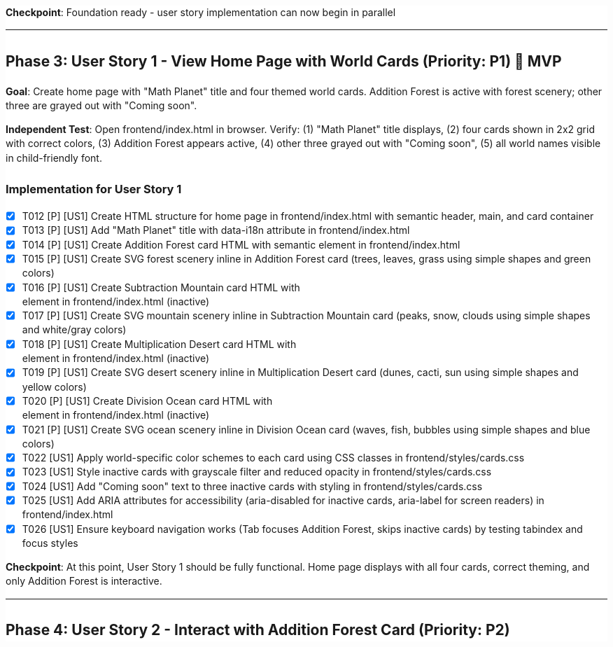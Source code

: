 **Checkpoint**: Foundation ready - user story implementation can now begin in parallel

---

## Phase 3: User Story 1 - View Home Page with World Cards (Priority: P1) 🎯 MVP

**Goal**: Create home page with "Math Planet" title and four themed world cards. Addition Forest is active with forest scenery; other three are grayed out with "Coming soon".

**Independent Test**: Open frontend/index.html in browser. Verify: (1) "Math Planet" title displays, (2) four cards shown in 2x2 grid with correct colors, (3) Addition Forest appears active, (4) other three grayed out with "Coming soon", (5) all world names visible in child-friendly font.

### Implementation for User Story 1

- [x] T012 [P] [US1] Create HTML structure for home page in frontend/index.html with semantic header, main, and card container
- [x] T013 [P] [US1] Add "Math Planet" title with data-i18n attribute in frontend/index.html
- [x] T014 [P] [US1] Create Addition Forest card HTML with semantic <a> element in frontend/index.html
- [x] T015 [P] [US1] Create SVG forest scenery inline in Addition Forest card (trees, leaves, grass using simple shapes and green colors)
- [x] T016 [P] [US1] Create Subtraction Mountain card HTML with <div> element in frontend/index.html (inactive)
- [x] T017 [P] [US1] Create SVG mountain scenery inline in Subtraction Mountain card (peaks, snow, clouds using simple shapes and white/gray colors)
- [x] T018 [P] [US1] Create Multiplication Desert card HTML with <div> element in frontend/index.html (inactive)
- [x] T019 [P] [US1] Create SVG desert scenery inline in Multiplication Desert card (dunes, cacti, sun using simple shapes and yellow colors)
- [x] T020 [P] [US1] Create Division Ocean card HTML with <div> element in frontend/index.html (inactive)
- [x] T021 [P] [US1] Create SVG ocean scenery inline in Division Ocean card (waves, fish, bubbles using simple shapes and blue colors)
- [x] T022 [US1] Apply world-specific color schemes to each card using CSS classes in frontend/styles/cards.css
- [x] T023 [US1] Style inactive cards with grayscale filter and reduced opacity in frontend/styles/cards.css
- [x] T024 [US1] Add "Coming soon" text to three inactive cards with styling in frontend/styles/cards.css
- [x] T025 [US1] Add ARIA attributes for accessibility (aria-disabled for inactive cards, aria-label for screen readers) in frontend/index.html
- [x] T026 [US1] Ensure keyboard navigation works (Tab focuses Addition Forest, skips inactive cards) by testing tabindex and focus styles

**Checkpoint**: At this point, User Story 1 should be fully functional. Home page displays with all four cards, correct theming, and only Addition Forest is interactive.

---

## Phase 4: User Story 2 - Interact with Addition Forest Card (Priority: P2)
